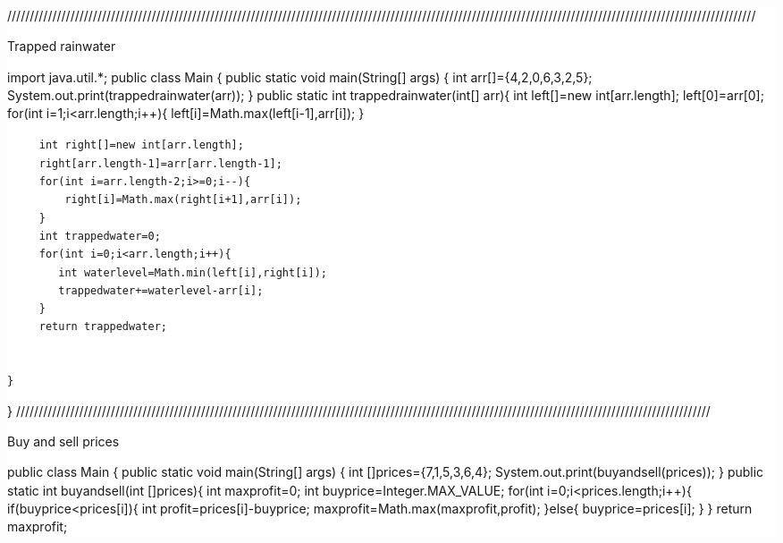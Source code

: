 

//////////////////////////////////////////////////////////////////////////////////////////////////////////////////////////////////////////////////////////////////////

Trapped rainwater


import java.util.*;
public class Main
{
	public static void main(String[] args) {
		int arr[]={4,2,0,6,3,2,5};
		System.out.print(trappedrainwater(arr));
	}
	public static int trappedrainwater(int[] arr){
	    int left[]=new int[arr.length];
	     left[0]=arr[0];
	     for(int i=1;i<arr.length;i++){
	         left[i]=Math.max(left[i-1],arr[i]);
	     }
	     
	     int right[]=new int[arr.length];
	     right[arr.length-1]=arr[arr.length-1];
	     for(int i=arr.length-2;i>=0;i--){
	         right[i]=Math.max(right[i+1],arr[i]);
	     }
	     int trappedwater=0;
	     for(int i=0;i<arr.length;i++){
	        int waterlevel=Math.min(left[i],right[i]);
	        trappedwater+=waterlevel-arr[i];
	     }
	     return trappedwater;
	  
	    
	}
}
//////////////////////////////////////////////////////////////////////////////////////////////////////////////////////////////////////////////////////////

Buy and sell prices

public class Main
{
	public static void main(String[] args) {
	  int []prices={7,1,5,3,6,4};
	  System.out.print(buyandsell(prices));
	}
	public static int buyandsell(int []prices){
	    int maxprofit=0;
	    int buyprice=Integer.MAX_VALUE;
	    for(int i=0;i<prices.length;i++){
	        if(buyprice<prices[i]){
	            int profit=prices[i]-buyprice;
	            maxprofit=Math.max(maxprofit,profit);
	        }else{
	            buyprice=prices[i];
	        }
	    }
	    return maxprofit;
	    
